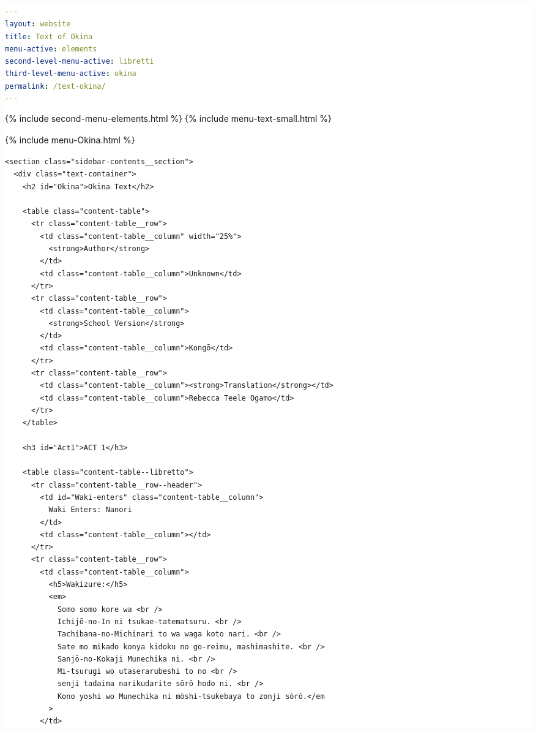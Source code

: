 ```yaml
---
layout: website
title: Text of Okina
menu-active: elements
second-level-menu-active: libretti
third-level-menu-active: okina
permalink: /text-okina/
---
```


{% include second-menu-elements.html %} {% include menu-text-small.html %}

<main class="page-content">
  <div class="wrapper sidebar-contents">
    <aside class="sidebar-contents__table">
      {% include menu-Okina.html %}
    </aside>

    <section class="sidebar-contents__section">
      <div class="text-container">
        <h2 id="Okina">Okina Text</h2>

        <table class="content-table">
          <tr class="content-table__row">
            <td class="content-table__column" width="25%">
              <strong>Author</strong>
            </td>
            <td class="content-table__column">Unknown</td>
          </tr>
          <tr class="content-table__row">
            <td class="content-table__column">
              <strong>School Version</strong>
            </td>
            <td class="content-table__column">Kongō</td>
          </tr>
          <tr class="content-table__row">
            <td class="content-table__column"><strong>Translation</strong></td>
            <td class="content-table__column">Rebecca Teele Ogamo</td>
          </tr>
        </table>

        <h3 id="Act1">ACT 1</h3>

        <table class="content-table--libretto">
          <tr class="content-table__row--header">
            <td id="Waki-enters" class="content-table__column">
              Waki Enters: Nanori
            </td>
            <td class="content-table__column"></td>
          </tr>
          <tr class="content-table__row">
            <td class="content-table__column">
              <h5>Wakizure:</h5>
              <em>
                Somo somo kore wa <br />
                Ichijō-no-In ni tsukae-tatematsuru. <br />
                Tachibana-no-Michinari to wa waga koto nari. <br />
                Sate mo mikado konya kidoku no go-reimu, mashimashite. <br />
                Sanjō-no-Kokaji Munechika ni. <br />
                Mi-tsurugi wo utaserarubeshi to no <br />
                senji tadaima narikudarite sōrō hodo ni. <br />
                Kono yoshi wo Munechika ni mōshi-tsukebaya to zonji sōrō.</em
              >
            </td>
